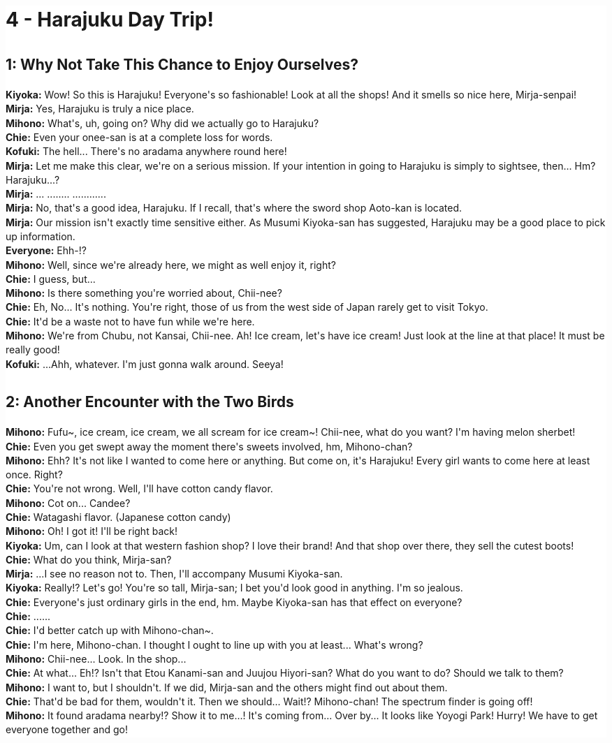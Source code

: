 
4 - Harajuku Day Trip!
======================
[<iframe width="640" height="480" src="https://www.youtube.com/embed/UJ3A-S-B_s8"></iframe>](:Iframe)  

## 1: Why Not Take This Chance to Enjoy Ourselves\?
**Kiyoka:** Wow\! So this is Harajuku\! Everyone's so fashionable\! Look at all the shops\! And it smells so nice here, Mirja-senpai\!  
**Mirja:** Yes, Harajuku is truly a nice place\.  
**Mihono:** What's, uh, going on\? Why did we actually go to Harajuku\?  
**Chie:** Even your onee-san is at a complete loss for words\.  
**Kofuki:** The hell\.\.\. There's no aradama anywhere round here\!  
**Mirja:** Let me make this clear, we're on a serious mission\. If your intention in going to Harajuku is simply to sightsee, then\.\.\. Hm\? Harajuku\.\.\.\?  
**Mirja:** \.\.\. \.\.\.\.\.\.\.\. \.\.\.\.\.\.\.\.\.\.\.\.  
**Mirja:** No, that's a good idea, Harajuku\. If I recall, that's where the sword shop Aoto-kan is located\.  
**Mirja:** Our mission isn't exactly time sensitive either\. As Musumi Kiyoka-san has suggested, Harajuku may be a good place to pick up information\.  
**Everyone:** Ehh-\!\?  
**Mihono:** Well, since we're already here, we might as well enjoy it, right\?  
**Chie:** I guess, but\.\.\.  
**Mihono:** Is there something you're worried about, Chii-nee\?  
**Chie:** Eh, No\.\.\. It's nothing\. You're right, those of us from the west side of Japan rarely get to visit Tokyo\.  
**Chie:** It'd be a waste not to have fun while we're here\.  
**Mihono:** We're from Chubu, not Kansai, Chii-nee\. Ah\! Ice cream, let's have ice cream\! Just look at the line at that place\! It must be really good\!  
**Kofuki:** \.\.\.Ahh, whatever\. I'm just gonna walk around\. Seeya\!  

## 2: Another Encounter with the Two Birds
**Mihono:** Fufu\~, ice cream, ice cream, we all scream for ice cream\~\! Chii-nee, what do you want\? I'm having melon sherbet\!  
**Chie:** Even you get swept away the moment there's sweets involved, hm, Mihono-chan\?  
**Mihono:** Ehh\? It's not like I wanted to come here or anything\. But come on, it's Harajuku\! Every girl wants to come here at least once\. Right\?  
**Chie:** You're not wrong\. Well, I'll have cotton candy flavor\.  
**Mihono:** Cot on\.\.\. Candee\?  
**Chie:** Watagashi flavor\. (Japanese cotton candy\)  
**Mihono:** Oh\! I got it\! I'll be right back\!  
**Kiyoka:** Um, can I look at that western fashion shop\? I love their brand\! And that shop over there, they sell the cutest boots\!  
**Chie:** What do you think, Mirja-san\?  
**Mirja:** \.\.\.I see no reason not to\. Then, I'll accompany Musumi Kiyoka-san\.  
**Kiyoka:** Really\!\? Let's go\! You're so tall, Mirja-san; I bet you'd look good in anything\. I'm so jealous\.  
**Chie:** Everyone's just ordinary girls in the end, hm\. Maybe Kiyoka-san has that effect on everyone\?  
**Chie:** \.\.\.\.\.\.  
**Chie:** I'd better catch up with Mihono-chan\~\.  
**Chie:** I'm here, Mihono-chan\. I thought I ought to line up with you at least\.\.\. What's wrong\?  
**Mihono:** Chii-nee\.\.\. Look\. In the shop\.\.\.  
**Chie:** At what\.\.\. Eh\!\? Isn't that Etou Kanami-san and Juujou Hiyori-san\? What do you want to do\? Should we talk to them\?  
**Mihono:** I want to, but I shouldn't\. If we did, Mirja-san and the others might find out about them\.  
**Chie:** That'd be bad for them, wouldn't it\. Then we should\.\.\. Wait\!\? Mihono-chan\! The spectrum finder is going off\!  
**Mihono:** It found aradama nearby\!\? Show it to me\.\.\.\! It's coming from\.\.\. Over by\.\.\. It looks like Yoyogi Park\! Hurry\! We have to get everyone together and go\!  
